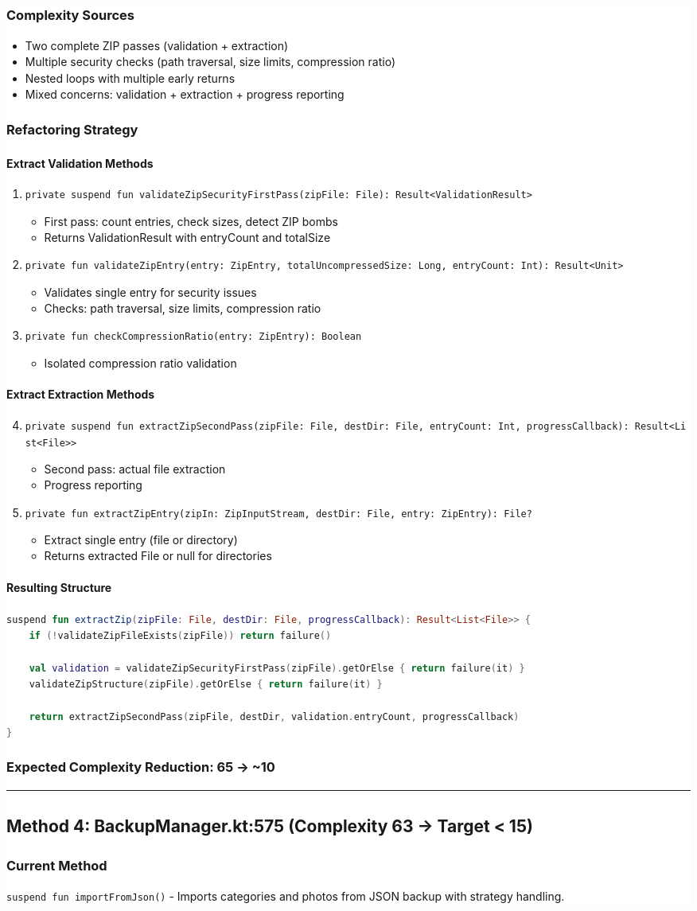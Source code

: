 ### Complexity Sources
- Two complete ZIP passes (validation + extraction)
- Multiple security checks (path traversal, size limits, compression ratio)
- Nested loops with multiple early returns
- Mixed concerns: validation + extraction + progress reporting

### Refactoring Strategy

#### Extract Validation Methods
1. `private suspend fun validateZipSecurityFirstPass(zipFile: File): Result<ValidationResult>`
   - First pass: count entries, check sizes, detect ZIP bombs
   - Returns ValidationResult with entryCount and totalSize

2. `private fun validateZipEntry(entry: ZipEntry, totalUncompressedSize: Long, entryCount: Int): Result<Unit>`
   - Validates single entry for security issues
   - Checks: path traversal, size limits, compression ratio

3. `private fun checkCompressionRatio(entry: ZipEntry): Boolean`
   - Isolated compression ratio validation

#### Extract Extraction Methods
4. `private suspend fun extractZipSecondPass(zipFile: File, destDir: File, entryCount: Int, progressCallback): Result<List<File>>`
   - Second pass: actual file extraction
   - Progress reporting

5. `private fun extractZipEntry(zipIn: ZipInputStream, destDir: File, entry: ZipEntry): File?`
   - Extract single entry (file or directory)
   - Returns extracted File or null for directories

#### Resulting Structure
```kotlin
suspend fun extractZip(zipFile: File, destDir: File, progressCallback): Result<List<File>> {
    if (!validateZipFileExists(zipFile)) return failure()

    val validation = validateZipSecurityFirstPass(zipFile).getOrElse { return failure(it) }
    validateZipStructure(zipFile).getOrElse { return failure(it) }

    return extractZipSecondPass(zipFile, destDir, validation.entryCount, progressCallback)
}
```

### Expected Complexity Reduction: 65 → ~10

---

## Method 4: BackupManager.kt:575 (Complexity 63 → Target < 15)

### Current Method
`suspend fun importFromJson()` - Imports categories and photos from JSON backup with strategy handling.
